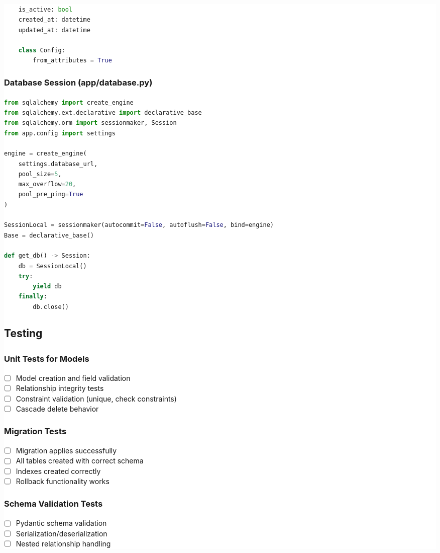 ```python
    is_active: bool
    created_at: datetime
    updated_at: datetime
    
    class Config:
        from_attributes = True
```

### Database Session (app/database.py)
```python
from sqlalchemy import create_engine
from sqlalchemy.ext.declarative import declarative_base
from sqlalchemy.orm import sessionmaker, Session
from app.config import settings

engine = create_engine(
    settings.database_url,
    pool_size=5,
    max_overflow=20,
    pool_pre_ping=True
)

SessionLocal = sessionmaker(autocommit=False, autoflush=False, bind=engine)
Base = declarative_base()

def get_db() -> Session:
    db = SessionLocal()
    try:
        yield db
    finally:
        db.close()
```

## Testing

### Unit Tests for Models
- [ ] Model creation and field validation
- [ ] Relationship integrity tests
- [ ] Constraint validation (unique, check constraints)
- [ ] Cascade delete behavior

### Migration Tests
- [ ] Migration applies successfully
- [ ] All tables created with correct schema
- [ ] Indexes created correctly
- [ ] Rollback functionality works

### Schema Validation Tests
- [ ] Pydantic schema validation
- [ ] Serialization/deserialization
- [ ] Nested relationship handling
